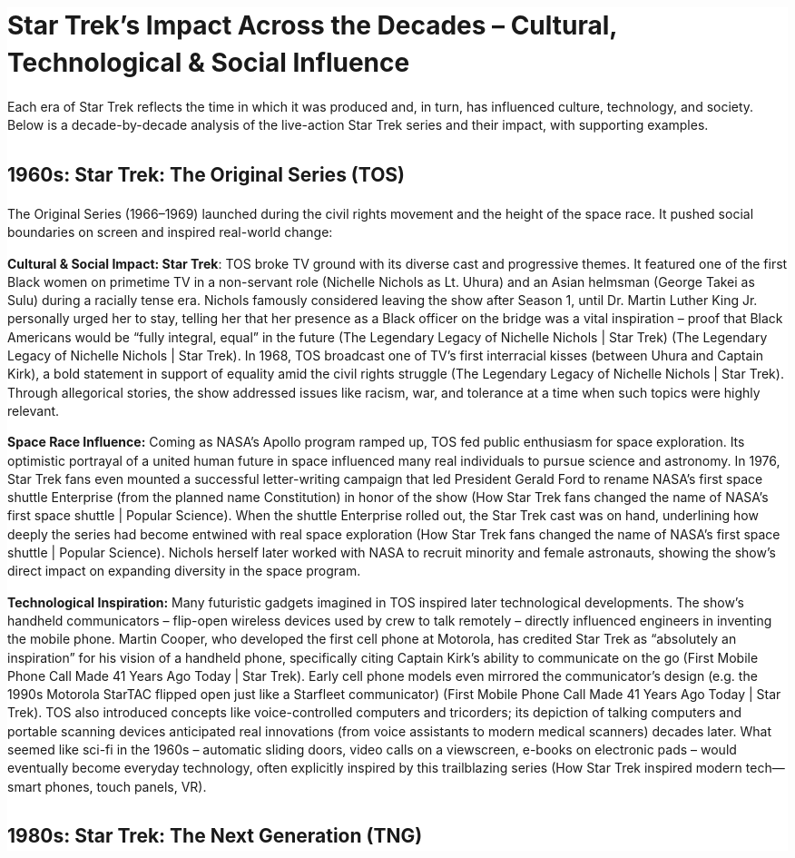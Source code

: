 # Star Trek’s Impact Across the Decades – Cultural, Technological & Social Influence

Each era of Star Trek reflects the time in which it was produced and, in turn, has influenced culture, technology, and society. Below is a decade-by-decade analysis of the live-action Star Trek series and their impact, with supporting examples.

## 1960s: Star Trek: The Original Series (TOS)

The Original Series (1966–1969) launched during the civil rights movement and the height of the space race. It pushed social boundaries on screen and inspired real-world change:

**Cultural & Social Impact: Star Trek**: TOS broke TV ground with its diverse cast and progressive themes. It featured one of the first Black women on primetime TV in a non-servant role (Nichelle Nichols as Lt. Uhura) and an Asian helmsman (George Takei as Sulu) during a racially tense era. Nichols famously considered leaving the show after Season 1, until Dr. Martin Luther King Jr. personally urged her to stay, telling her that her presence as a Black officer on the bridge was a vital inspiration – proof that Black Americans would be “fully integral, equal” in the future (The Legendary Legacy of Nichelle Nichols | Star Trek) (The Legendary Legacy of Nichelle Nichols | Star Trek). In 1968, TOS broadcast one of TV’s first interracial kisses (between Uhura and Captain Kirk), a bold statement in support of equality amid the civil rights struggle (The Legendary Legacy of Nichelle Nichols | Star Trek). Through allegorical stories, the show addressed issues like racism, war, and tolerance at a time when such topics were highly relevant.

**Space Race Influence:** Coming as NASA’s Apollo program ramped up, TOS fed public enthusiasm for space exploration. Its optimistic portrayal of a united human future in space influenced many real individuals to pursue science and astronomy. In 1976, Star Trek fans even mounted a successful letter-writing campaign that led President Gerald Ford to rename NASA’s first space shuttle Enterprise (from the planned name Constitution) in honor of the show (How Star Trek fans changed the name of NASA’s first space shuttle | Popular Science). When the shuttle Enterprise rolled out, the Star Trek cast was on hand, underlining how deeply the series had become entwined with real space exploration (How Star Trek fans changed the name of NASA’s first space shuttle | Popular Science). Nichols herself later worked with NASA to recruit minority and female astronauts, showing the show’s direct impact on expanding diversity in the space program.

**Technological Inspiration:** Many futuristic gadgets imagined in TOS inspired later technological developments. The show’s handheld communicators – flip-open wireless devices used by crew to talk remotely – directly influenced engineers in inventing the mobile phone. Martin Cooper, who developed the first cell phone at Motorola, has credited Star Trek as “absolutely an inspiration” for his vision of a handheld phone, specifically citing Captain Kirk’s ability to communicate on the go (First Mobile Phone Call Made 41 Years Ago Today | Star Trek). Early cell phone models even mirrored the communicator’s design (e.g. the 1990s Motorola StarTAC flipped open just like a Starfleet communicator) (First Mobile Phone Call Made 41 Years Ago Today | Star Trek). TOS also introduced concepts like voice-controlled computers and tricorders; its depiction of talking computers and portable scanning devices anticipated real innovations (from voice assistants to modern medical scanners) decades later. What seemed like sci-fi in the 1960s – automatic sliding doors, video calls on a viewscreen, e-books on electronic pads – would eventually become everyday technology, often explicitly inspired by this trailblazing series (How Star Trek inspired modern tech—smart phones, touch panels, VR).

## 1980s: Star Trek: The Next Generation (TNG)
